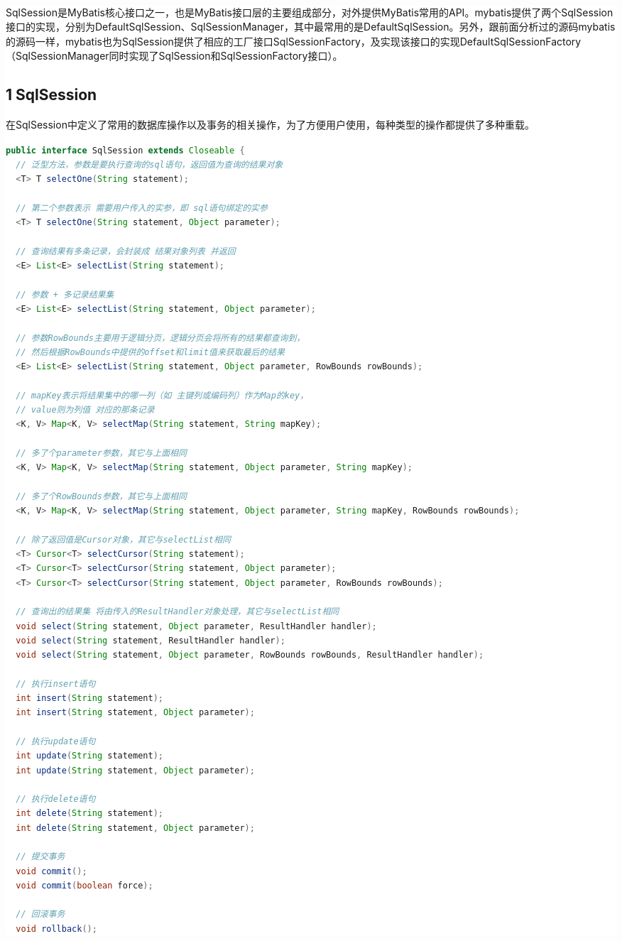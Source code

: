 SqlSession是MyBatis核心接口之一，也是MyBatis接口层的主要组成部分，对外提供MyBatis常用的API。mybatis提供了两个SqlSession接口的实现，分别为DefaultSqlSession、SqlSessionManager，其中最常用的是DefaultSqlSession。另外，跟前面分析过的源码mybatis的源码一样，mybatis也为SqlSession提供了相应的工厂接口SqlSessionFactory，及实现该接口的实现DefaultSqlSessionFactory（SqlSessionManager同时实现了SqlSession和SqlSessionFactory接口）。
## 1 SqlSession
在SqlSession中定义了常用的数据库操作以及事务的相关操作，为了方便用户使用，每种类型的操作都提供了多种重载。
```java
public interface SqlSession extends Closeable {
  // 泛型方法，参数是要执行查询的sql语句，返回值为查询的结果对象
  <T> T selectOne(String statement);

  // 第二个参数表示 需要用户传入的实参，即 sql语句绑定的实参
  <T> T selectOne(String statement, Object parameter);

  // 查询结果有多条记录，会封装成 结果对象列表 并返回
  <E> List<E> selectList(String statement);

  // 参数 + 多记录结果集
  <E> List<E> selectList(String statement, Object parameter);

  // 参数RowBounds主要用于逻辑分页，逻辑分页会将所有的结果都查询到，
  // 然后根据RowBounds中提供的offset和limit值来获取最后的结果
  <E> List<E> selectList(String statement, Object parameter, RowBounds rowBounds);

  // mapKey表示将结果集中的哪一列（如 主键列或编码列）作为Map的key，
  // value则为列值 对应的那条记录
  <K, V> Map<K, V> selectMap(String statement, String mapKey);

  // 多了个parameter参数，其它与上面相同
  <K, V> Map<K, V> selectMap(String statement, Object parameter, String mapKey);

  // 多了个RowBounds参数，其它与上面相同
  <K, V> Map<K, V> selectMap(String statement, Object parameter, String mapKey, RowBounds rowBounds);

  // 除了返回值是Cursor对象，其它与selectList相同
  <T> Cursor<T> selectCursor(String statement);
  <T> Cursor<T> selectCursor(String statement, Object parameter);
  <T> Cursor<T> selectCursor(String statement, Object parameter, RowBounds rowBounds);

  // 查询出的结果集 将由传入的ResultHandler对象处理，其它与selectList相同
  void select(String statement, Object parameter, ResultHandler handler);
  void select(String statement, ResultHandler handler);
  void select(String statement, Object parameter, RowBounds rowBounds, ResultHandler handler);

  // 执行insert语句
  int insert(String statement);
  int insert(String statement, Object parameter);

  // 执行update语句
  int update(String statement);
  int update(String statement, Object parameter);

  // 执行delete语句
  int delete(String statement);
  int delete(String statement, Object parameter);

  // 提交事务
  void commit();
  void commit(boolean force);

  // 回滚事务
  void rollback();
```